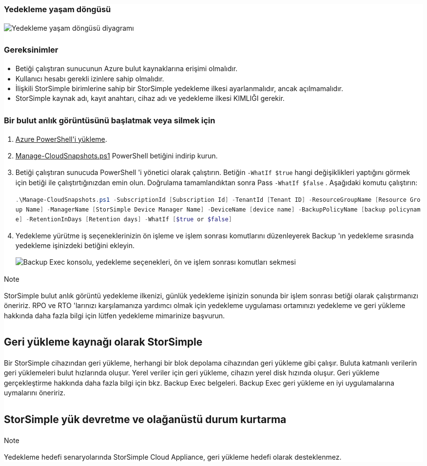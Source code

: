 ### <a name="backup-lifecycle"></a>Yedekleme yaşam döngüsü

![Yedekleme yaşam döngüsü diyagramı](./media/storsimple-configure-backup-target-using-backup-exec/backuplifecycle.png)

### <a name="requirements"></a>Gereksinimler

-   Betiği çalıştıran sunucunun Azure bulut kaynaklarına erişimi olmalıdır.
-   Kullanıcı hesabı gerekli izinlere sahip olmalıdır.
-   İlişkili StorSimple birimlerine sahip bir StorSimple yedekleme ilkesi ayarlanmalıdır, ancak açılmamalıdır.
-   StorSimple kaynak adı, kayıt anahtarı, cihaz adı ve yedekleme ilkesi KIMLIĞI gerekir.

### <a name="to-start-or-delete-a-cloud-snapshot"></a>Bir bulut anlık görüntüsünü başlatmak veya silmek için

1. [Azure PowerShell'i yükleme](/powershell/azure/).
2. [Manage-CloudSnapshots.ps1](https://github.com/anoobbacker/storsimpledevicemgmttools/blob/master/Manage-CloudSnapshots.ps1) PowerShell betiğini indirip kurun.
3. Betiği çalıştıran sunucuda PowerShell 'i yönetici olarak çalıştırın. Betiğin `-WhatIf $true` hangi değişiklikleri yaptığını görmek için betiği ile çalıştırtığınızdan emin olun. Doğrulama tamamlandıktan sonra Pass `-WhatIf $false` . Aşağıdaki komutu çalıştırın:
   ```powershell
   .\Manage-CloudSnapshots.ps1 -SubscriptionId [Subscription Id] -TenantId [Tenant ID] -ResourceGroupName [Resource Group Name] -ManagerName [StorSimple Device Manager Name] -DeviceName [device name] -BackupPolicyName [backup policyname] -RetentionInDays [Retention days] -WhatIf [$true or $false]
   ```
4. Yedekleme yürütme iş seçeneklerinizin ön işleme ve işlem sonrası komutlarını düzenleyerek Backup 'ın yedekleme sırasında yedekleme işinizdeki betiğini ekleyin.

   ![Backup Exec konsolu, yedekleme seçenekleri, ön ve işlem sonrası komutları sekmesi](./media/storsimple-configure-backup-target-using-backup-exec/image25.png)

> [!NOTE]
> StorSimple bulut anlık görüntü yedekleme ilkenizi, günlük yedekleme işinizin sonunda bir işlem sonrası betiği olarak çalıştırmanızı öneririz. RPO ve RTO 'larınızı karşılamanıza yardımcı olmak için yedekleme uygulaması ortamınızı yedekleme ve geri yükleme hakkında daha fazla bilgi için lütfen yedekleme mimarinize başvurun.

## <a name="storsimple-as-a-restore-source"></a>Geri yükleme kaynağı olarak StorSimple

Bir StorSimple cihazından geri yükleme, herhangi bir blok depolama cihazından geri yükleme gibi çalışır. Buluta katmanlı verilerin geri yüklemeleri bulut hızlarında oluşur. Yerel veriler için geri yükleme, cihazın yerel disk hızında oluşur. Geri yükleme gerçekleştirme hakkında daha fazla bilgi için bkz. Backup Exec belgeleri. Backup Exec geri yükleme en iyi uygulamalarına uymalarını öneririz.

## <a name="storsimple-failover-and-disaster-recovery"></a>StorSimple yük devretme ve olağanüstü durum kurtarma

> [!NOTE]
> Yedekleme hedefi senaryolarında StorSimple Cloud Appliance, geri yükleme hedefi olarak desteklenmez.

